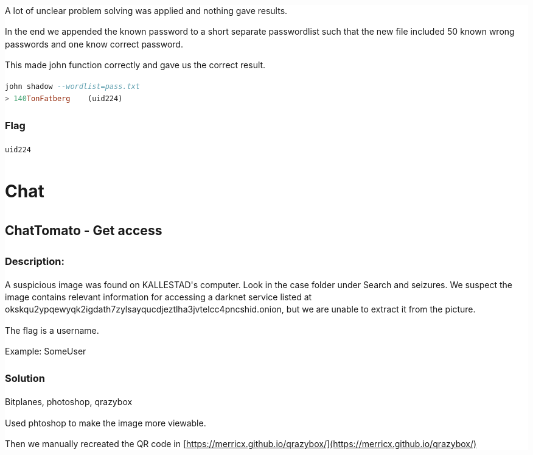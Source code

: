 A lot of unclear problem solving was applied and nothing gave results. 

In the end we appended the known password to a short separate passwordlist such that the new file included 50 known wrong passwords and one know correct password.

This made john function correctly and gave us the correct result. 

```haskell
john shadow --wordlist=pass.txt
> 140TonFatberg    (uid224)
```



### Flag

`uid224` 

# Chat

## **ChatTomato - Get access**

### Description:

A suspicious image was found on KALLESTAD's computer. Look in the case folder under Search and seizures. We suspect the image contains relevant information for accessing a darknet service listed at okskqu2ypqewyqk2igdath7zylsayqucdjeztlha3jvtelcc4pncshid.onion, but we are unable to extract it from the picture.

The flag is a username.

Example: SomeUser

### Solution

Bitplanes, photoshop, qrazybox

Used phtoshop to make the image more viewable. 

Then we manually recreated the QR code in [https://merricx.github.io/qrazybox/](https://merricx.github.io/qrazybox/)
